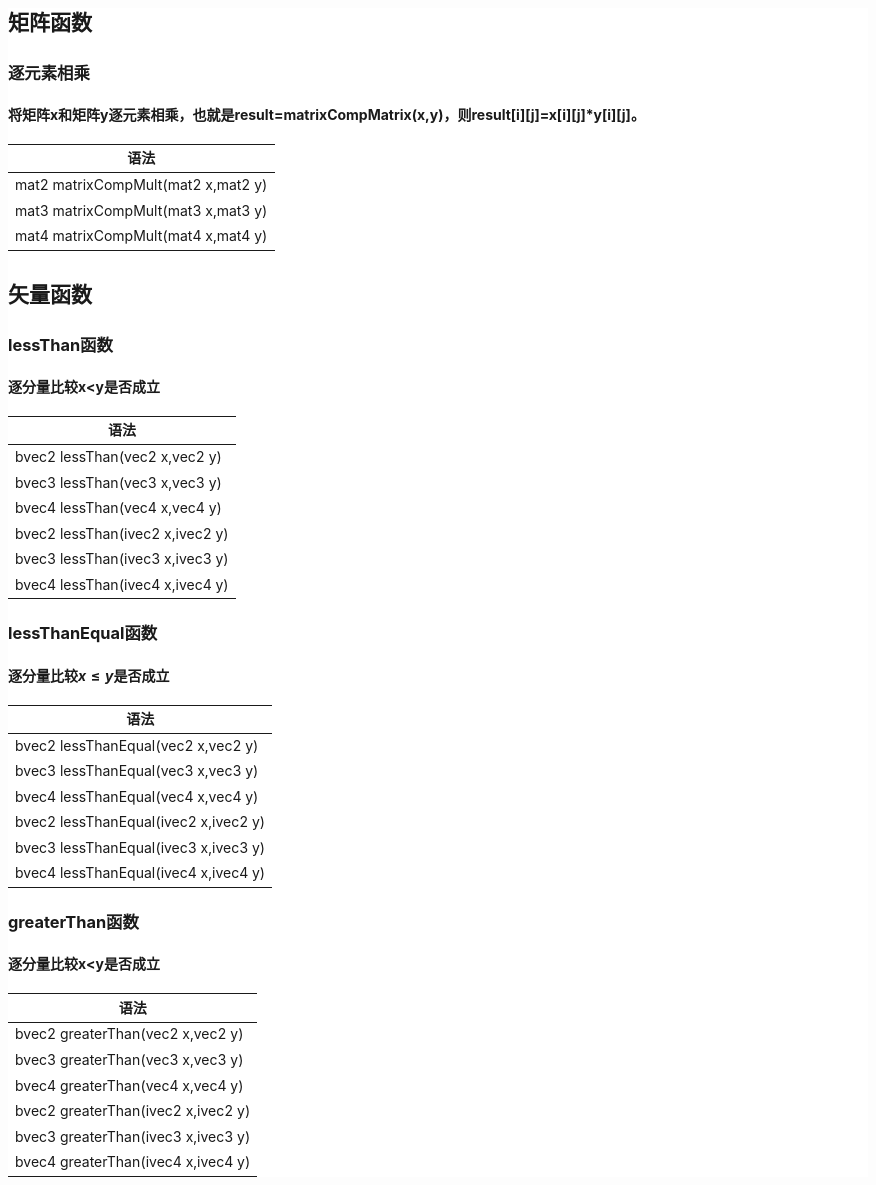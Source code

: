 ## 矩阵函数
### 逐元素相乘
#### 将矩阵x和矩阵y逐元素相乘，也就是result=matrixCompMatrix(x,y)，则result[i][j]=x[i][j]*y[i][j]。
| 语法                               |
| ---------------------------------- |
| mat2 matrixCompMult(mat2 x,mat2 y) |
| mat3 matrixCompMult(mat3 x,mat3 y) |
| mat4 matrixCompMult(mat4 x,mat4 y) |


## 矢量函数
### lessThan函数
#### 逐分量比较x<y是否成立
| 语法                            |
| ------------------------------- |
| bvec2 lessThan(vec2 x,vec2 y)   |
| bvec3 lessThan(vec3 x,vec3 y)   |
| bvec4 lessThan(vec4 x,vec4 y)   |
| bvec2 lessThan(ivec2 x,ivec2 y) |
| bvec3 lessThan(ivec3 x,ivec3 y) |
| bvec4 lessThan(ivec4 x,ivec4 y) |

### lessThanEqual函数
#### 逐分量比较$x\le y$是否成立
| 语法                                 |
| ------------------------------------ |
| bvec2 lessThanEqual(vec2 x,vec2 y)   |
| bvec3 lessThanEqual(vec3 x,vec3 y)   |
| bvec4 lessThanEqual(vec4 x,vec4 y)   |
| bvec2 lessThanEqual(ivec2 x,ivec2 y) |
| bvec3 lessThanEqual(ivec3 x,ivec3 y) |
| bvec4 lessThanEqual(ivec4 x,ivec4 y) |

### greaterThan函数
#### 逐分量比较x<y是否成立
| 语法                               |
| ---------------------------------- |
| bvec2 greaterThan(vec2 x,vec2 y)   |
| bvec3 greaterThan(vec3 x,vec3 y)   |
| bvec4 greaterThan(vec4 x,vec4 y)   |
| bvec2 greaterThan(ivec2 x,ivec2 y) |
| bvec3 greaterThan(ivec3 x,ivec3 y) |
| bvec4 greaterThan(ivec4 x,ivec4 y) |

